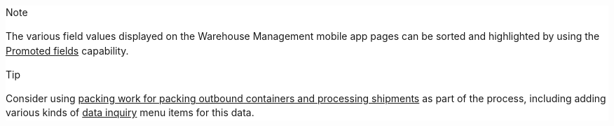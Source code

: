 
> [!NOTE]
> The various field values displayed on the Warehouse Management mobile app pages can be sorted and highlighted by using the [Promoted fields](warehouse-app-promoted-fields.md) capability.

> [!TIP]
> Consider using [packing work for packing outbound containers and processing shipments](packing-work.md) as part of the process, including adding various kinds of [data inquiry](warehouse-app-data-inquiry.md) menu items for this data.
